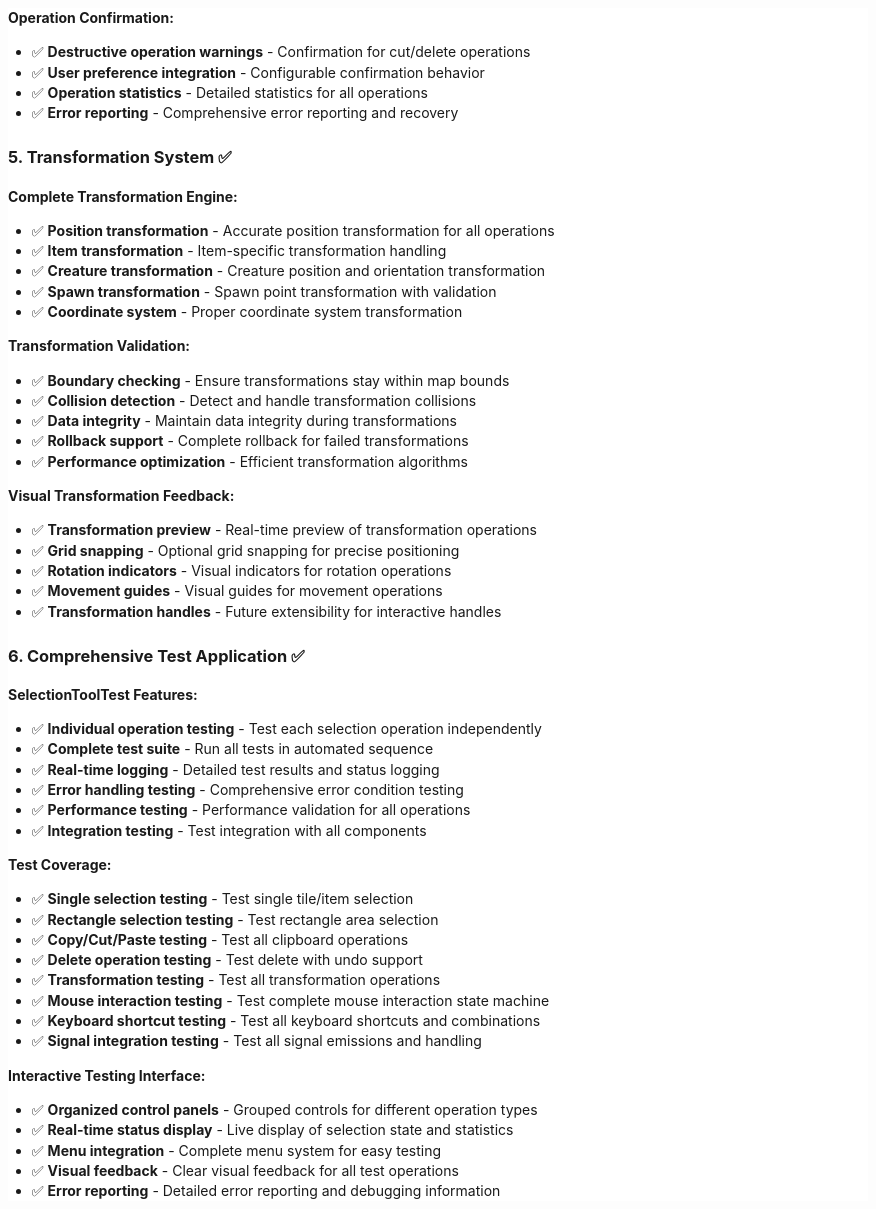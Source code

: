 **Operation Confirmation:**
- ✅ **Destructive operation warnings** - Confirmation for cut/delete operations
- ✅ **User preference integration** - Configurable confirmation behavior
- ✅ **Operation statistics** - Detailed statistics for all operations
- ✅ **Error reporting** - Comprehensive error reporting and recovery

### 5. Transformation System ✅

**Complete Transformation Engine:**
- ✅ **Position transformation** - Accurate position transformation for all operations
- ✅ **Item transformation** - Item-specific transformation handling
- ✅ **Creature transformation** - Creature position and orientation transformation
- ✅ **Spawn transformation** - Spawn point transformation with validation
- ✅ **Coordinate system** - Proper coordinate system transformation

**Transformation Validation:**
- ✅ **Boundary checking** - Ensure transformations stay within map bounds
- ✅ **Collision detection** - Detect and handle transformation collisions
- ✅ **Data integrity** - Maintain data integrity during transformations
- ✅ **Rollback support** - Complete rollback for failed transformations
- ✅ **Performance optimization** - Efficient transformation algorithms

**Visual Transformation Feedback:**
- ✅ **Transformation preview** - Real-time preview of transformation operations
- ✅ **Grid snapping** - Optional grid snapping for precise positioning
- ✅ **Rotation indicators** - Visual indicators for rotation operations
- ✅ **Movement guides** - Visual guides for movement operations
- ✅ **Transformation handles** - Future extensibility for interactive handles

### 6. Comprehensive Test Application ✅

**SelectionToolTest Features:**
- ✅ **Individual operation testing** - Test each selection operation independently
- ✅ **Complete test suite** - Run all tests in automated sequence
- ✅ **Real-time logging** - Detailed test results and status logging
- ✅ **Error handling testing** - Comprehensive error condition testing
- ✅ **Performance testing** - Performance validation for all operations
- ✅ **Integration testing** - Test integration with all components

**Test Coverage:**
- ✅ **Single selection testing** - Test single tile/item selection
- ✅ **Rectangle selection testing** - Test rectangle area selection
- ✅ **Copy/Cut/Paste testing** - Test all clipboard operations
- ✅ **Delete operation testing** - Test delete with undo support
- ✅ **Transformation testing** - Test all transformation operations
- ✅ **Mouse interaction testing** - Test complete mouse interaction state machine
- ✅ **Keyboard shortcut testing** - Test all keyboard shortcuts and combinations
- ✅ **Signal integration testing** - Test all signal emissions and handling

**Interactive Testing Interface:**
- ✅ **Organized control panels** - Grouped controls for different operation types
- ✅ **Real-time status display** - Live display of selection state and statistics
- ✅ **Menu integration** - Complete menu system for easy testing
- ✅ **Visual feedback** - Clear visual feedback for all test operations
- ✅ **Error reporting** - Detailed error reporting and debugging information
